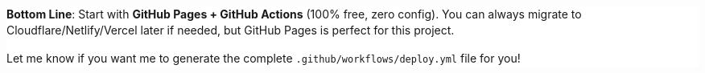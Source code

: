 
**Bottom Line**: Start with **GitHub Pages + GitHub Actions** (100% free, zero config). You can always migrate to Cloudflare/Netlify/Vercel later if needed, but GitHub Pages is perfect for this project.

Let me know if you want me to generate the complete `.github/workflows/deploy.yml` file for you!
